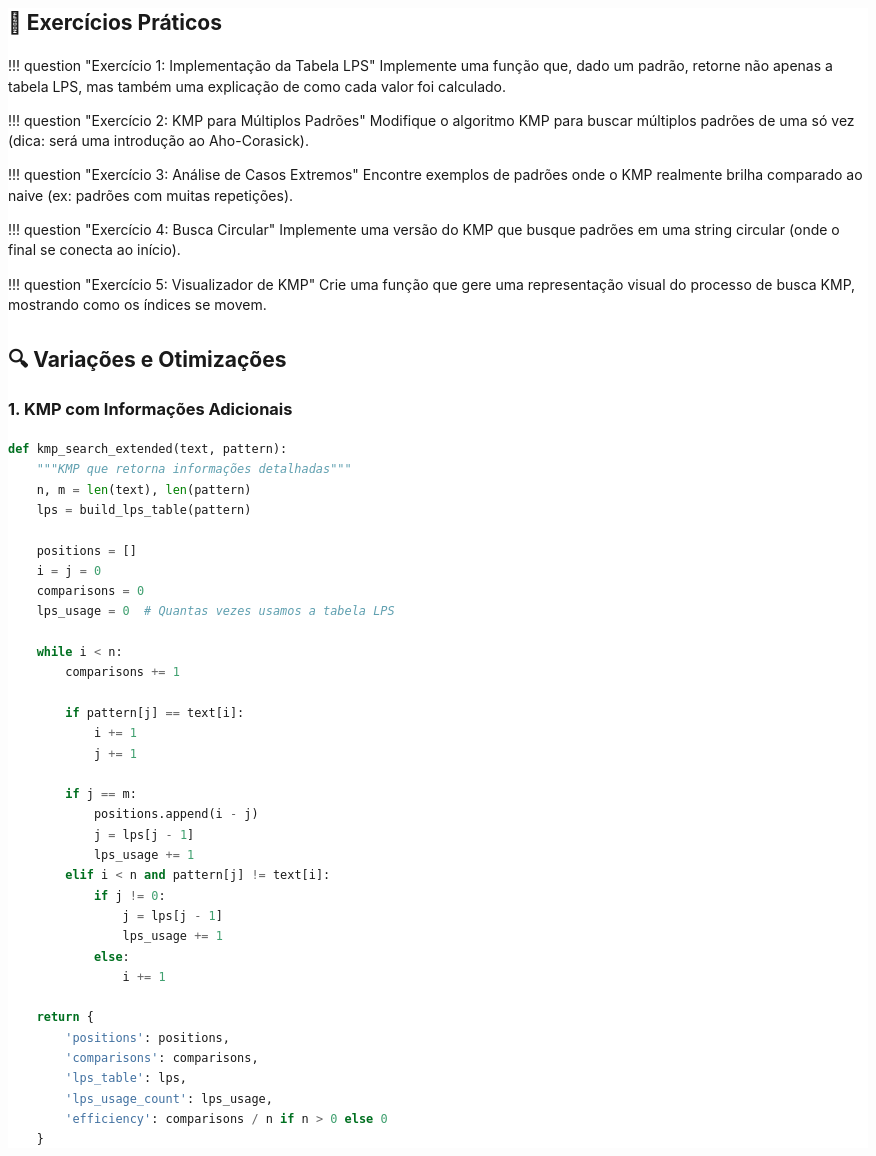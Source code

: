 ```mermaid
```

## 📝 Exercícios Práticos

!!! question "Exercício 1: Implementação da Tabela LPS"
    Implemente uma função que, dado um padrão, retorne não apenas a tabela LPS, mas também uma explicação de como cada valor foi calculado.

!!! question "Exercício 2: KMP para Múltiplos Padrões"
    Modifique o algoritmo KMP para buscar múltiplos padrões de uma só vez (dica: será uma introdução ao Aho-Corasick).

!!! question "Exercício 3: Análise de Casos Extremos"
    Encontre exemplos de padrões onde o KMP realmente brilha comparado ao naive (ex: padrões com muitas repetições).

!!! question "Exercício 4: Busca Circular"
    Implemente uma versão do KMP que busque padrões em uma string circular (onde o final se conecta ao início).

!!! question "Exercício 5: Visualizador de KMP"
    Crie uma função que gere uma representação visual do processo de busca KMP, mostrando como os índices se movem.

## 🔍 Variações e Otimizações

### 1. KMP com Informações Adicionais

```python linenums="1" 
def kmp_search_extended(text, pattern):
    """KMP que retorna informações detalhadas"""
    n, m = len(text), len(pattern)
    lps = build_lps_table(pattern)
    
    positions = []
    i = j = 0
    comparisons = 0
    lps_usage = 0  # Quantas vezes usamos a tabela LPS
    
    while i < n:
        comparisons += 1
        
        if pattern[j] == text[i]:
            i += 1
            j += 1
        
        if j == m:
            positions.append(i - j)
            j = lps[j - 1]
            lps_usage += 1
        elif i < n and pattern[j] != text[i]:
            if j != 0:
                j = lps[j - 1]
                lps_usage += 1
            else:
                i += 1
    
    return {
        'positions': positions,
        'comparisons': comparisons,
        'lps_table': lps,
        'lps_usage_count': lps_usage,
        'efficiency': comparisons / n if n > 0 else 0
    }
```